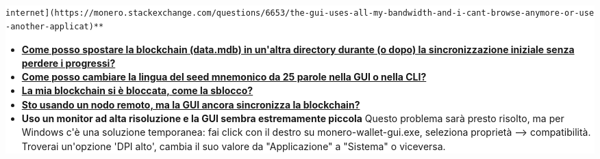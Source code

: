     internet](https://monero.stackexchange.com/questions/6653/the-gui-uses-all-my-bandwidth-and-i-cant-browse-anymore-or-use-another-applicat)**
-   **[Come posso spostare la blockchain (data.mdb) in un'altra
    directory durante (o dopo) la sincronizzazione iniziale senza
    perdere i
    progressi?](https://monero.stackexchange.com/questions/7225/how-do-i-move-the-blockchain-data-mdb-to-a-different-directory-during-or-afte)**
-   **[Come posso cambiare la lingua del seed mnemonico da 25 parole
    nella GUI o nella
    CLI?](https://monero.stackexchange.com/questions/7373/how-do-i-change-the-language-of-the-25-word-mnemonic-seed-in-the-gui/)**
-   **[La mia blockchain si è bloccata, come la
    sblocco?](https://monero.stackexchange.com/questions/4462/my-blockchain-is-stuck-how-do-i-unstuck-it)**
-   **[Sto usando un nodo remoto, ma la GUI ancora sincronizza la
    blockchain?](https://monero.stackexchange.com/questions/6324/using-remote-node-still-syncs-blockchain)**
-   **Uso un monitor ad alta risoluzione e la GUI sembra estremamente
    piccola** Questo problema sarà presto risolto, ma per Windows c'è
    una soluzione temporanea: fai click con il destro su
    monero-wallet-gui.exe, seleziona proprietà --&gt; compatibilità.
    Troverai un'opzione 'DPI alto', cambia il suo valore da
    "Applicazione" a "Sistema" o viceversa.


